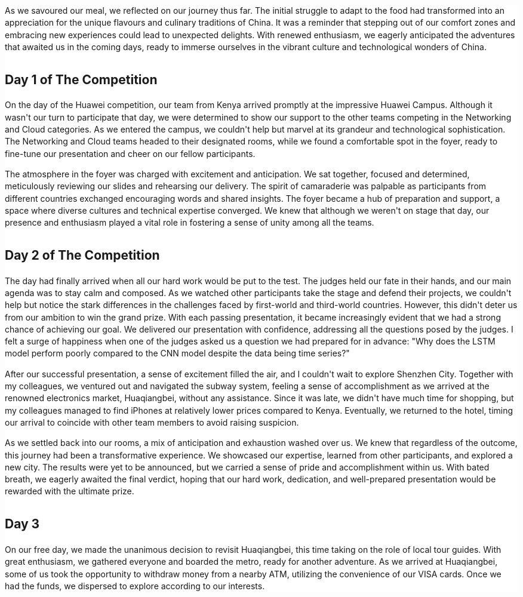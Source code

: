 As we savoured our meal, we reflected on our journey thus far. The initial struggle to adapt to the food had transformed into an appreciation for the unique flavours and culinary traditions of China. It was a reminder that stepping out of our comfort zones and embracing new experiences could lead to unexpected delights. With renewed enthusiasm, we eagerly anticipated the adventures that awaited us in the coming days, ready to immerse ourselves in the vibrant culture and technological wonders of China.

## Day 1 of The Competition

On the day of the Huawei competition, our team from Kenya arrived promptly at the impressive Huawei Campus. Although it wasn't our turn to participate that day, we were determined to show our support to the other teams competing in the Networking and Cloud categories. As we entered the campus, we couldn't help but marvel at its grandeur and technological sophistication. The Networking and Cloud teams headed to their designated rooms, while we found a comfortable spot in the foyer, ready to fine-tune our presentation and cheer on our fellow participants.

The atmosphere in the foyer was charged with excitement and anticipation. We sat together, focused and determined, meticulously reviewing our slides and rehearsing our delivery. The spirit of camaraderie was palpable as participants from different countries exchanged encouraging words and shared insights. The foyer became a hub of preparation and support, a space where diverse cultures and technical expertise converged. We knew that although we weren't on stage that day, our presence and enthusiasm played a vital role in fostering a sense of unity among all the teams.

## Day 2 of The Competition

The day had finally arrived when all our hard work would be put to the test. The judges held our fate in their hands, and our main agenda was to stay calm and composed. As we watched other participants take the stage and defend their projects, we couldn't help but notice the stark differences in the challenges faced by first-world and third-world countries. However, this didn't deter us from our ambition to win the grand prize. With each passing presentation, it became increasingly evident that we had a strong chance of achieving our goal. We delivered our presentation with confidence, addressing all the questions posed by the judges. I felt a surge of happiness when one of the judges asked us a question we had prepared for in advance: "Why does the LSTM model perform poorly compared to the CNN model despite the data being time series?"

After our successful presentation, a sense of excitement filled the air, and I couldn't wait to explore Shenzhen City. Together with my colleagues, we ventured out and navigated the subway system, feeling a sense of accomplishment as we arrived at the renowned electronics market, Huaqiangbei, without any assistance. Since it was late, we didn't have much time for shopping, but my colleagues managed to find iPhones at relatively lower prices compared to Kenya. Eventually, we returned to the hotel, timing our arrival to coincide with other team members to avoid raising suspicion.

As we settled back into our rooms, a mix of anticipation and exhaustion washed over us. We knew that regardless of the outcome, this journey had been a transformative experience. We showcased our expertise, learned from other participants, and explored a new city. The results were yet to be announced, but we carried a sense of pride and accomplishment within us. With bated breath, we eagerly awaited the final verdict, hoping that our hard work, dedication, and well-prepared presentation would be rewarded with the ultimate prize.

## Day 3

On our free day, we made the unanimous decision to revisit Huaqiangbei, this time taking on the role of local tour guides. With great enthusiasm, we gathered everyone and boarded the metro, ready for another adventure. As we arrived at Huaqiangbei, some of us took the opportunity to withdraw money from a nearby ATM, utilizing the convenience of our VISA cards. Once we had the funds, we dispersed to explore according to our interests.
